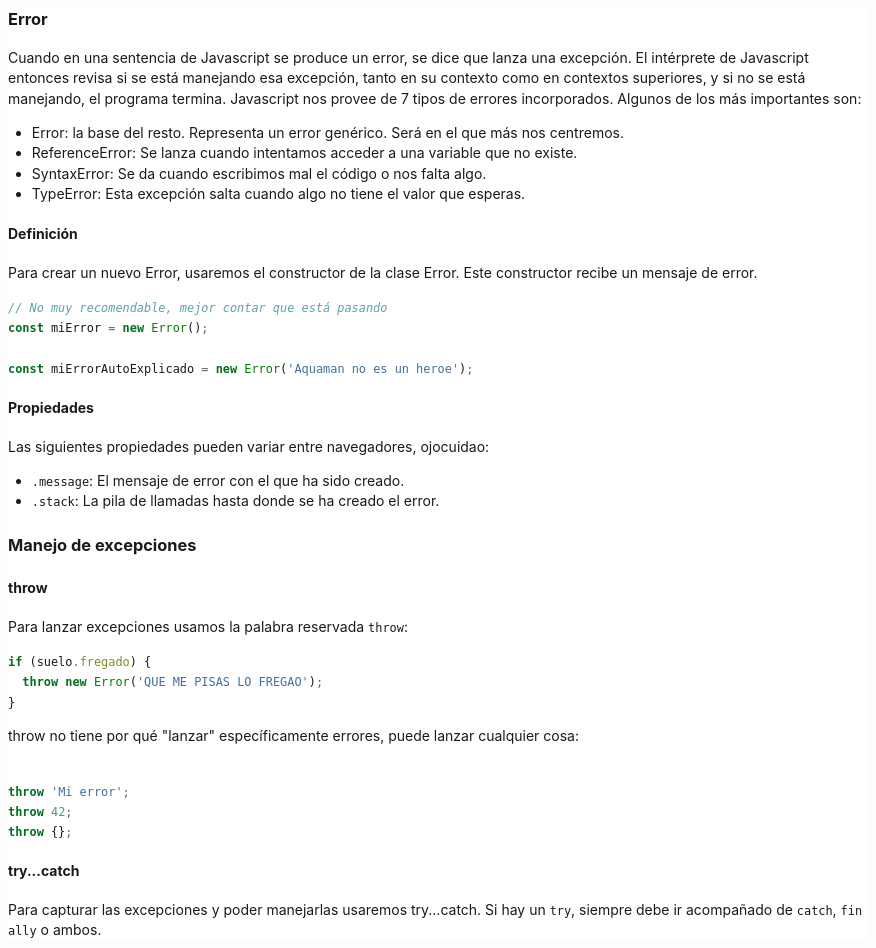### Error

Cuando en una sentencia de Javascript se produce un error, se dice que lanza una excepción. El intérprete de Javascript entonces revisa si se está manejando esa excepción, tanto en su contexto como en contextos superiores, y si no se está manejando, el programa termina. Javascript nos provee de 7 tipos de errores incorporados. Algunos de los más importantes son:

- Error: la base del resto. Representa un error genérico. Será en el que más nos centremos.
- ReferenceError: Se lanza cuando intentamos acceder a una variable que no existe.
- SyntaxError: Se da cuando escribimos mal el código o nos falta algo.
- TypeError: Esta excepción salta cuando algo no tiene el valor que esperas.

#### Definición

Para crear un nuevo Error, usaremos el constructor de la clase Error. Este constructor recibe un mensaje de error.

```javascript
// No muy recomendable, mejor contar que está pasando
const miError = new Error();

const miErrorAutoExplicado = new Error('Aquaman no es un heroe');
```

#### Propiedades

Las siguientes propiedades pueden variar entre navegadores, ojocuidao:

- `.message`: El mensaje de error con el que ha sido creado.
- `.stack`: La pila de llamadas hasta donde se ha creado el error.

### Manejo de excepciones

#### throw

Para lanzar excepciones usamos la palabra reservada `throw`:

```javascript
if (suelo.fregado) {
  throw new Error('QUE ME PISAS LO FREGAO');
}
```

throw no tiene por qué "lanzar" específicamente errores, puede lanzar cualquier cosa:

```javascript

throw 'Mi error';
throw 42;
throw {};
```

#### try...catch
Para capturar las excepciones y poder manejarlas usaremos try...catch. Si hay un `try`, siempre debe ir acompañado de `catch`, `finally` o ambos.

